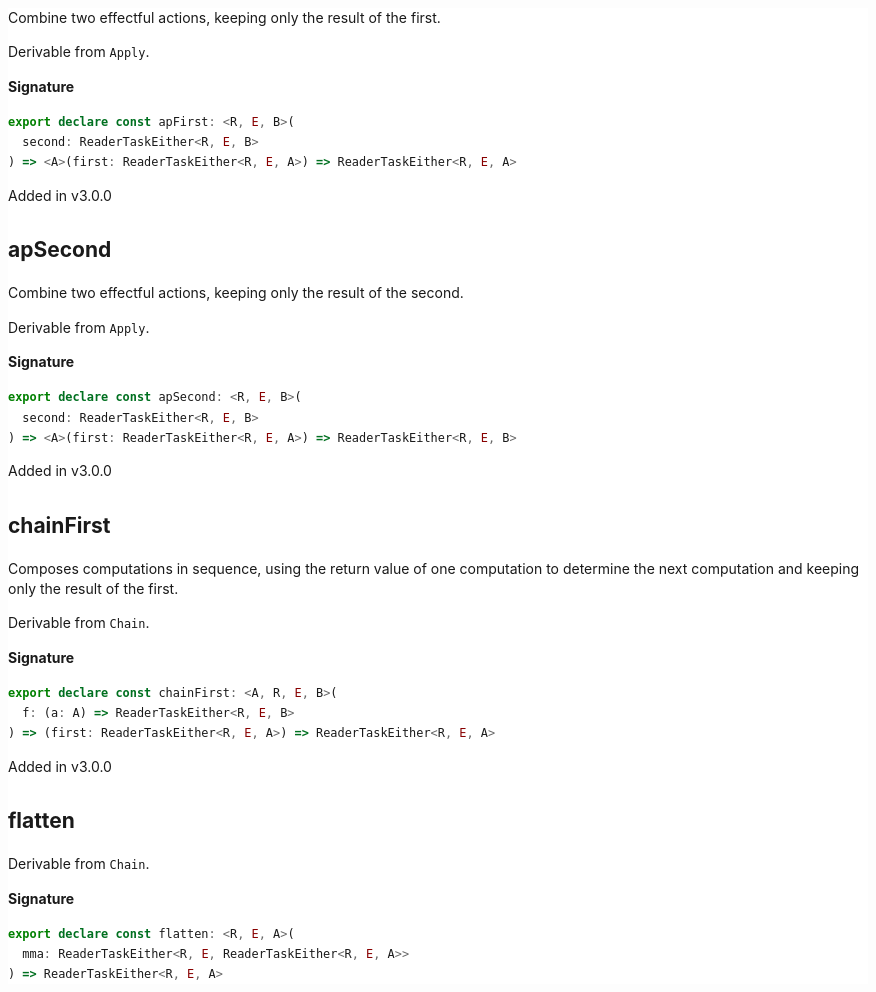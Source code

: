 Combine two effectful actions, keeping only the result of the first.

Derivable from `Apply`.

**Signature**

```ts
export declare const apFirst: <R, E, B>(
  second: ReaderTaskEither<R, E, B>
) => <A>(first: ReaderTaskEither<R, E, A>) => ReaderTaskEither<R, E, A>
```

Added in v3.0.0

## apSecond

Combine two effectful actions, keeping only the result of the second.

Derivable from `Apply`.

**Signature**

```ts
export declare const apSecond: <R, E, B>(
  second: ReaderTaskEither<R, E, B>
) => <A>(first: ReaderTaskEither<R, E, A>) => ReaderTaskEither<R, E, B>
```

Added in v3.0.0

## chainFirst

Composes computations in sequence, using the return value of one computation to determine the next computation and
keeping only the result of the first.

Derivable from `Chain`.

**Signature**

```ts
export declare const chainFirst: <A, R, E, B>(
  f: (a: A) => ReaderTaskEither<R, E, B>
) => (first: ReaderTaskEither<R, E, A>) => ReaderTaskEither<R, E, A>
```

Added in v3.0.0

## flatten

Derivable from `Chain`.

**Signature**

```ts
export declare const flatten: <R, E, A>(
  mma: ReaderTaskEither<R, E, ReaderTaskEither<R, E, A>>
) => ReaderTaskEither<R, E, A>
```
